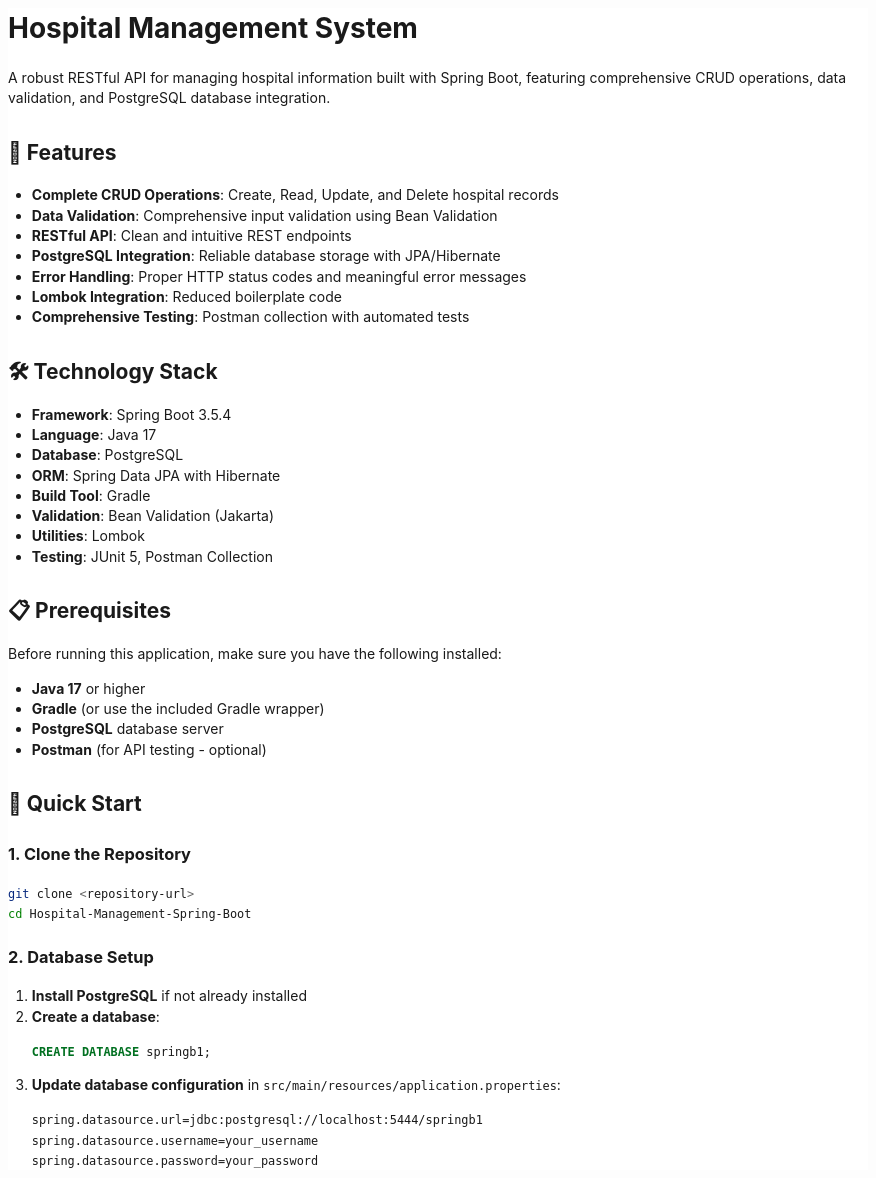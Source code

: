 # Hospital Management System

A robust RESTful API for managing hospital information built with Spring Boot, featuring comprehensive CRUD operations, data validation, and PostgreSQL database integration.

## 🏥 Features

- **Complete CRUD Operations**: Create, Read, Update, and Delete hospital records
- **Data Validation**: Comprehensive input validation using Bean Validation
- **RESTful API**: Clean and intuitive REST endpoints
- **PostgreSQL Integration**: Reliable database storage with JPA/Hibernate
- **Error Handling**: Proper HTTP status codes and meaningful error messages
- **Lombok Integration**: Reduced boilerplate code
- **Comprehensive Testing**: Postman collection with automated tests

## 🛠️ Technology Stack

- **Framework**: Spring Boot 3.5.4
- **Language**: Java 17
- **Database**: PostgreSQL
- **ORM**: Spring Data JPA with Hibernate
- **Build Tool**: Gradle
- **Validation**: Bean Validation (Jakarta)
- **Utilities**: Lombok
- **Testing**: JUnit 5, Postman Collection

## 📋 Prerequisites

Before running this application, make sure you have the following installed:

- **Java 17** or higher
- **Gradle** (or use the included Gradle wrapper)
- **PostgreSQL** database server
- **Postman** (for API testing - optional)

## 🚀 Quick Start

### 1. Clone the Repository

```bash
git clone <repository-url>
cd Hospital-Management-Spring-Boot
```

### 2. Database Setup

1. **Install PostgreSQL** if not already installed
2. **Create a database**:
   ```sql
   CREATE DATABASE springb1;
   ```
3. **Update database configuration** in `src/main/resources/application.properties`:
   ```properties
   spring.datasource.url=jdbc:postgresql://localhost:5444/springb1
   spring.datasource.username=your_username
   spring.datasource.password=your_password
   ```
